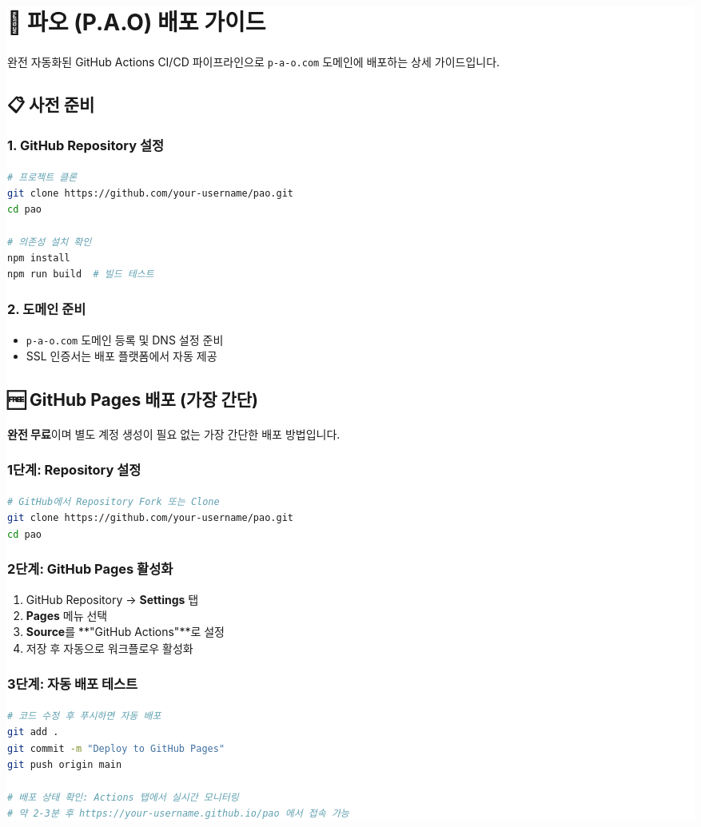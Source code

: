 # 🚀 파오 (P.A.O) 배포 가이드

완전 자동화된 GitHub Actions CI/CD 파이프라인으로 `p-a-o.com` 도메인에 배포하는 상세 가이드입니다.

## 📋 사전 준비

### 1. **GitHub Repository 설정**
```bash
# 프로젝트 클론
git clone https://github.com/your-username/pao.git
cd pao

# 의존성 설치 확인
npm install
npm run build  # 빌드 테스트
```

### 2. **도메인 준비**
- `p-a-o.com` 도메인 등록 및 DNS 설정 준비
- SSL 인증서는 배포 플랫폼에서 자동 제공

## 🆓 GitHub Pages 배포 (가장 간단)

**완전 무료**이며 별도 계정 생성이 필요 없는 가장 간단한 배포 방법입니다.

### **1단계: Repository 설정**
```bash
# GitHub에서 Repository Fork 또는 Clone
git clone https://github.com/your-username/pao.git
cd pao
```

### **2단계: GitHub Pages 활성화**
1. GitHub Repository → **Settings** 탭
2. **Pages** 메뉴 선택
3. **Source**를 **"GitHub Actions"**로 설정
4. 저장 후 자동으로 워크플로우 활성화

### **3단계: 자동 배포 테스트**
```bash
# 코드 수정 후 푸시하면 자동 배포
git add .
git commit -m "Deploy to GitHub Pages"
git push origin main

# 배포 상태 확인: Actions 탭에서 실시간 모니터링
# 약 2-3분 후 https://your-username.github.io/pao 에서 접속 가능
```
